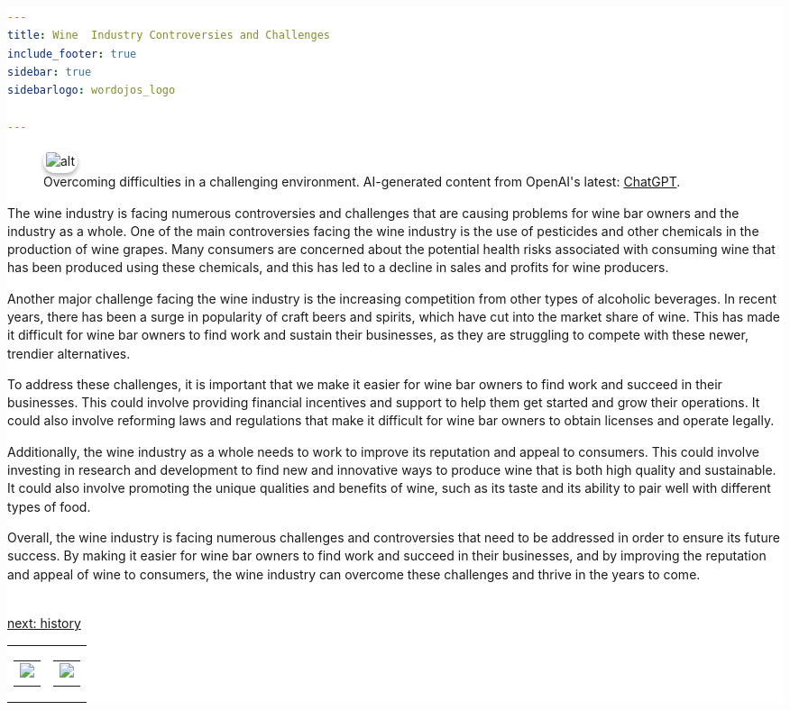 ```yaml
---
title: Wine  Industry Controversies and Challenges
include_footer: true
sidebar: true
sidebarlogo: wordojos_logo

---
```

<figure>
    <img src='/uploads/challenges.jpg' style="width: 90%;height: 90%;padding: 3px; box-shadow: 0 3px 5px rgba(0,0,0,.3);border-radius: 25px;overflow: hidden;border: none;" align="middle"; alt='alt'; alt='warrior's spear';/>
    <figcaption>Overcoming difficulties in a challenging environment.  AI-generated content from OpenAI's latest: <a href="https://openai.com/blog/chatgpt/" >ChatGPT</a>.</figcaption>
</figure>
<p>
The wine industry is facing numerous controversies and challenges that are causing problems for wine bar owners and the industry as a whole. One of the main controversies facing the wine industry is the use of pesticides and other chemicals in the production of wine grapes. Many consumers are concerned about the potential health risks associated with consuming wine that has been produced using these chemicals, and this has led to a decline in sales and profits for wine producers.

Another major challenge facing the wine industry is the increasing competition from other types of alcoholic beverages. In recent years, there has been a surge in popularity of craft beers and spirits, which have cut into the market share of wine. This has made it difficult for wine bar owners to find work and sustain their businesses, as they are struggling to compete with these newer, trendier alternatives.

To address these challenges, it is important that we make it easier for wine bar owners to find work and succeed in their businesses. This could involve providing financial incentives and support to help them get started and grow their operations. It could also involve reforming laws and regulations that make it difficult for wine bar owners to obtain licenses and operate legally.

Additionally, the wine industry as a whole needs to work to improve its reputation and appeal to consumers. This could involve investing in research and development to find new and innovative ways to produce wine that is both high quality and sustainable. It could also involve promoting the unique qualities and benefits of wine, such as its taste and its ability to pair well with different types of food.

Overall, the wine industry is facing numerous challenges and controversies that need to be addressed in order to ensure its future success. By making it easier for wine bar owners to find work and succeed in their businesses, and by improving the reputation and appeal of wine to consumers, the wine industry can overcome these challenges and thrive in the years to come.

<br>
<a href="https://workdojos.com/winebar/history">next: history</a>
</p>
<table border="0" cellpadding="0" cellspacing="0" width="600" id="templateColumns">
    <tr>
        <td align="center" valign="top" width="50%" class="templateColumnContainer">
            <table border="0" cellpadding="10" cellspacing="0" height="100%" width="100px">
                <tr>
                    <td class="leftColumnContent">
                      <a href="https://winebar.workdojos.com">
                        <img src="/uploads/dash.png" class="columnImage" />
                    </td>
                </tr>
            </table>
        </td>
        <td align="center" valign="top" width="50%" class="templateColumnContainer">
            <table border="0" cellpadding="10" cellspacing="0" height="100%" width="100px">
                <tr>
                    <td class="rightColumnContent">
                      <a href="https://animators.workdojos.com">
                        <img src="/uploads/randomdojo.png" class="columnImage" />